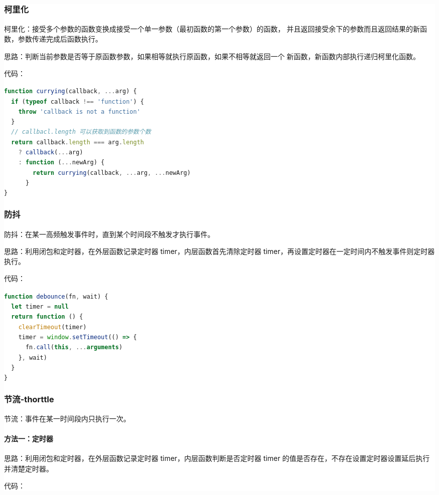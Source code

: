 
### 柯里化

柯里化：接受多个参数的函数变换成接受一个单一参数（最初函数的第一个参数）的函数，
并且返回接受余下的参数而且返回结果的新函数，参数传递完成后函数执行。

思路：判断当前参数是否等于原函数参数，如果相等就执行原函数，如果不相等就返回一个
新函数，新函数内部执行递归柯里化函数。

代码：

```javascript
function currying(callback, ...arg) {
  if (typeof callback !== 'function') {
    throw 'callback is not a function'
  }
  // callbacl.length 可以获取到函数的参数个数
  return callback.length === arg.length
    ? callback(...arg)
    : function (...newArg) {
        return currying(callback, ...arg, ...newArg)
      }
}
```

### 防抖

防抖：在某一高频触发事件时，直到某个时间段不触发才执行事件。

思路：利用闭包和定时器，在外层函数记录定时器 timer，内层函数首先清除定时器
timer，再设置定时器在一定时间内不触发事件则定时器执行。

代码：

```javascript
function debounce(fn, wait) {
  let timer = null
  return function () {
    clearTimeout(timer)
    timer = window.setTimeout(() => {
      fn.call(this, ...arguments)
    }, wait)
  }
}
```

### 节流-thorttle

节流：事件在某一时间段内只执行一次。

#### 方法一：定时器

思路：利用闭包和定时器，在外层函数记录定时器 timer，内层函数判断是否定时器 timer
的值是否存在，不存在设置定时器设置延后执行并清楚定时器。

代码：
